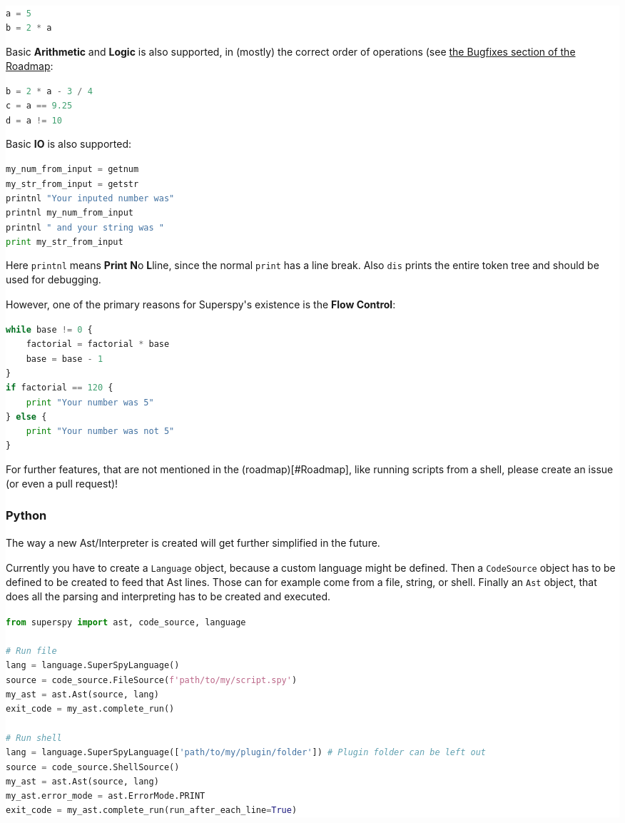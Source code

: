 ```python
a = 5
b = 2 * a
```

Basic **Arithmetic** and **Logic** is also supported, in (mostly) the correct order of operations (see [the Bugfixes section of the Roadmap](#Roadmap):

```python
b = 2 * a - 3 / 4
c = a == 9.25
d = a != 10
```

Basic **IO** is also supported:

```python
my_num_from_input = getnum
my_str_from_input = getstr
printnl "Your inputed number was"
printnl my_num_from_input
printnl " and your string was "
print my_str_from_input
```

Here `printnl` means **Print** **N**o **L**line, since the normal `print` has a line break.
Also `dis` prints the entire token tree and should be used for debugging.

However, one of the primary reasons for Superspy's existence is the **Flow Control**:

```python
while base != 0 {
    factorial = factorial * base
    base = base - 1
}
if factorial == 120 {
    print "Your number was 5"
} else {
    print "Your number was not 5"
}
```

For further features, that are not mentioned in the (roadmap)[#Roadmap], like running scripts from a shell, please create an issue (or even a pull request)!

### Python

The way a new Ast/Interpreter is created will get further simplified in the future.

Currently you have to create a `Language` object, because a custom language might be defined.
Then a `CodeSource` object has to be defined to be created to feed that Ast lines. Those can for example come from a file, string, or shell. 
Finally an `Ast` object, that does all the parsing and interpreting has to be created and executed.

```python
from superspy import ast, code_source, language

# Run file
lang = language.SuperSpyLanguage()
source = code_source.FileSource(f'path/to/my/script.spy')
my_ast = ast.Ast(source, lang)
exit_code = my_ast.complete_run()

# Run shell
lang = language.SuperSpyLanguage(['path/to/my/plugin/folder']) # Plugin folder can be left out
source = code_source.ShellSource()
my_ast = ast.Ast(source, lang)
my_ast.error_mode = ast.ErrorMode.PRINT
exit_code = my_ast.complete_run(run_after_each_line=True)
```
